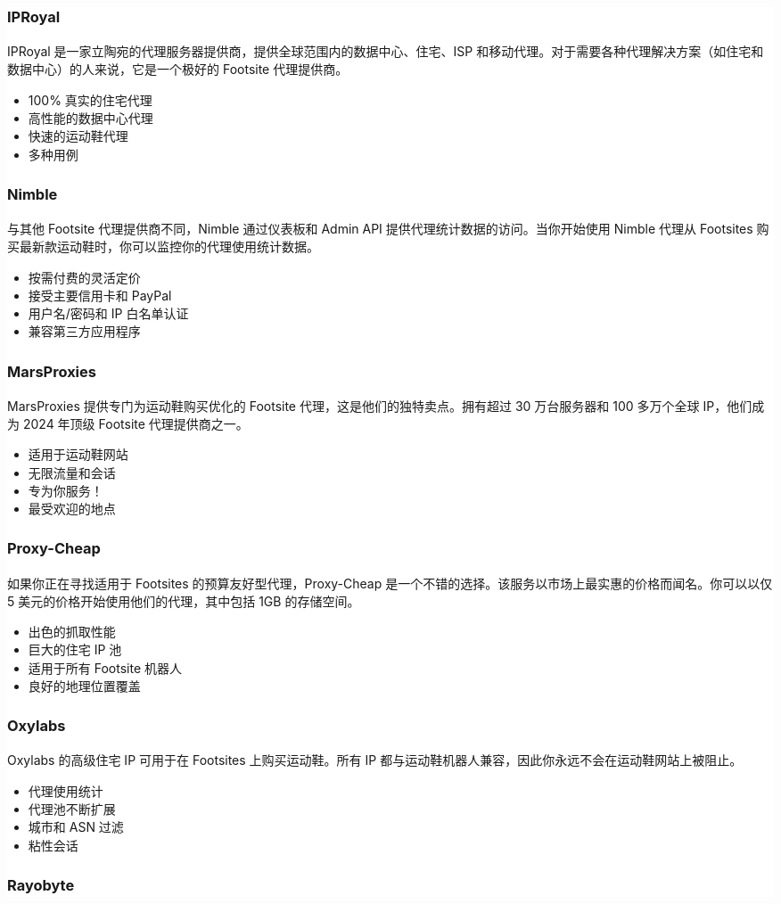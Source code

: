 
### IPRoyal

IPRoyal 是一家立陶宛的代理服务器提供商，提供全球范围内的数据中心、住宅、ISP 和移动代理。对于需要各种代理解决方案（如住宅和数据中心）的人来说，它是一个极好的 Footsite 代理提供商。

- 100% 真实的住宅代理
- 高性能的数据中心代理
- 快速的运动鞋代理
- 多种用例


### Nimble

与其他 Footsite 代理提供商不同，Nimble 通过仪表板和 Admin API 提供代理统计数据的访问。当你开始使用 Nimble 代理从 Footsites 购买最新款运动鞋时，你可以监控你的代理使用统计数据。

- 按需付费的灵活定价
- 接受主要信用卡和 PayPal
- 用户名/密码和 IP 白名单认证
- 兼容第三方应用程序


### MarsProxies

MarsProxies 提供专门为运动鞋购买优化的 Footsite 代理，这是他们的独特卖点。拥有超过 30 万台服务器和 100 多万个全球 IP，他们成为 2024 年顶级 Footsite 代理提供商之一。

- 适用于运动鞋网站
- 无限流量和会话
- 专为你服务！
- 最受欢迎的地点


### Proxy-Cheap

如果你正在寻找适用于 Footsites 的预算友好型代理，Proxy-Cheap 是一个不错的选择。该服务以市场上最实惠的价格而闻名。你可以以仅 5 美元的价格开始使用他们的代理，其中包括 1GB 的存储空间。

- 出色的抓取性能
- 巨大的住宅 IP 池
- 适用于所有 Footsite 机器人
- 良好的地理位置覆盖

### Oxylabs

Oxylabs 的高级住宅 IP 可用于在 Footsites 上购买运动鞋。所有 IP 都与运动鞋机器人兼容，因此你永远不会在运动鞋网站上被阻止。

- 代理使用统计
- 代理池不断扩展
- 城市和 ASN 过滤
- 粘性会话


### Rayobyte

